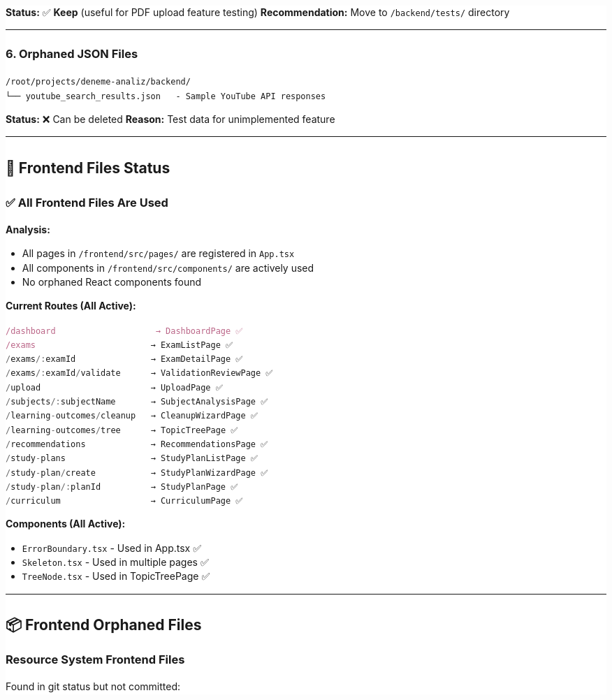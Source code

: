 **Status:** ✅ **Keep** (useful for PDF upload feature testing)
**Recommendation:** Move to `/backend/tests/` directory

---

### 6. **Orphaned JSON Files**
```
/root/projects/deneme-analiz/backend/
└── youtube_search_results.json   - Sample YouTube API responses
```

**Status:** ❌ Can be deleted
**Reason:** Test data for unimplemented feature

---

## 📁 Frontend Files Status

### ✅ All Frontend Files Are Used

**Analysis:**
- All pages in `/frontend/src/pages/` are registered in `App.tsx`
- All components in `/frontend/src/components/` are actively used
- No orphaned React components found

**Current Routes (All Active):**
```typescript
/dashboard                    → DashboardPage ✅
/exams                       → ExamListPage ✅
/exams/:examId               → ExamDetailPage ✅
/exams/:examId/validate      → ValidationReviewPage ✅
/upload                      → UploadPage ✅
/subjects/:subjectName       → SubjectAnalysisPage ✅
/learning-outcomes/cleanup   → CleanupWizardPage ✅
/learning-outcomes/tree      → TopicTreePage ✅
/recommendations             → RecommendationsPage ✅
/study-plans                 → StudyPlanListPage ✅
/study-plan/create           → StudyPlanWizardPage ✅
/study-plan/:planId          → StudyPlanPage ✅
/curriculum                  → CurriculumPage ✅
```

**Components (All Active):**
- `ErrorBoundary.tsx` - Used in App.tsx ✅
- `Skeleton.tsx` - Used in multiple pages ✅
- `TreeNode.tsx` - Used in TopicTreePage ✅

---

## 📦 Frontend Orphaned Files

### **Resource System Frontend Files**
Found in git status but not committed:
